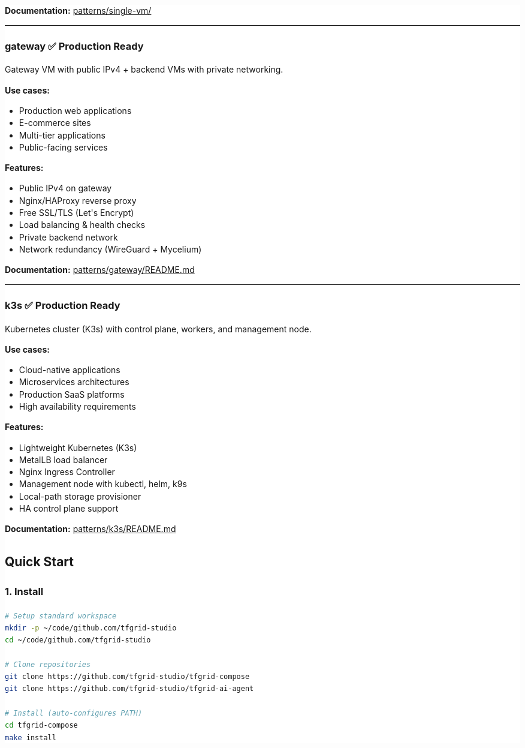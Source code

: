 **Documentation:** [patterns/single-vm/](patterns/single-vm/)

---

### gateway ✅ **Production Ready**

Gateway VM with public IPv4 + backend VMs with private networking.

**Use cases:**
- Production web applications
- E-commerce sites
- Multi-tier applications
- Public-facing services

**Features:**
- Public IPv4 on gateway
- Nginx/HAProxy reverse proxy
- Free SSL/TLS (Let's Encrypt)
- Load balancing & health checks
- Private backend network
- Network redundancy (WireGuard + Mycelium)

**Documentation:** [patterns/gateway/README.md](patterns/gateway/README.md)

---

### k3s ✅ **Production Ready**

Kubernetes cluster (K3s) with control plane, workers, and management node.

**Use cases:**
- Cloud-native applications
- Microservices architectures
- Production SaaS platforms
- High availability requirements

**Features:**
- Lightweight Kubernetes (K3s)
- MetalLB load balancer
- Nginx Ingress Controller
- Management node with kubectl, helm, k9s
- Local-path storage provisioner
- HA control plane support

**Documentation:** [patterns/k3s/README.md](patterns/k3s/README.md)

## Quick Start

### 1. Install

```bash
# Setup standard workspace
mkdir -p ~/code/github.com/tfgrid-studio
cd ~/code/github.com/tfgrid-studio

# Clone repositories
git clone https://github.com/tfgrid-studio/tfgrid-compose
git clone https://github.com/tfgrid-studio/tfgrid-ai-agent

# Install (auto-configures PATH)
cd tfgrid-compose
make install
```
